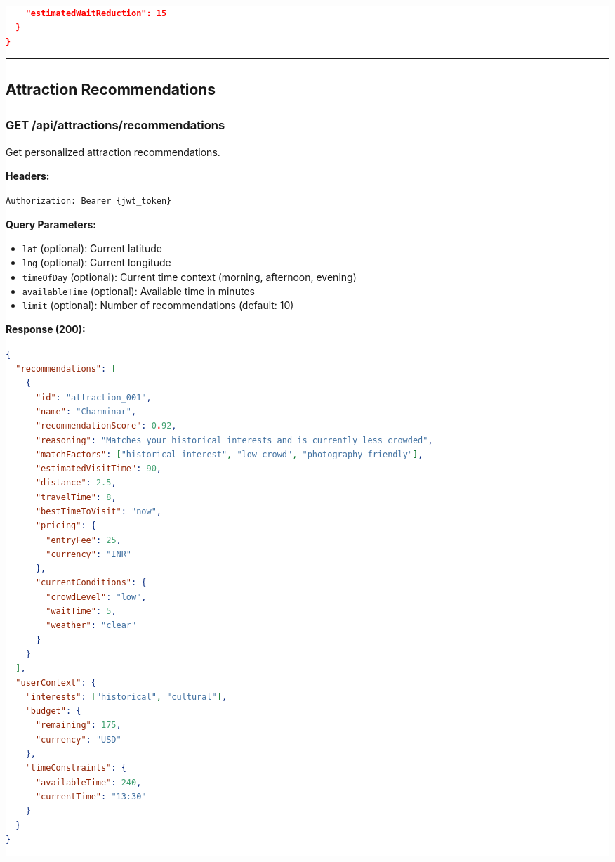 ```json
    "estimatedWaitReduction": 15
  }
}
```

---

## Attraction Recommendations

### GET /api/attractions/recommendations
Get personalized attraction recommendations.

**Headers:**
```
Authorization: Bearer {jwt_token}
```

**Query Parameters:**
- `lat` (optional): Current latitude
- `lng` (optional): Current longitude
- `timeOfDay` (optional): Current time context (morning, afternoon, evening)
- `availableTime` (optional): Available time in minutes
- `limit` (optional): Number of recommendations (default: 10)

**Response (200):**
```json
{
  "recommendations": [
    {
      "id": "attraction_001",
      "name": "Charminar",
      "recommendationScore": 0.92,
      "reasoning": "Matches your historical interests and is currently less crowded",
      "matchFactors": ["historical_interest", "low_crowd", "photography_friendly"],
      "estimatedVisitTime": 90,
      "distance": 2.5,
      "travelTime": 8,
      "bestTimeToVisit": "now",
      "pricing": {
        "entryFee": 25,
        "currency": "INR"
      },
      "currentConditions": {
        "crowdLevel": "low",
        "waitTime": 5,
        "weather": "clear"
      }
    }
  ],
  "userContext": {
    "interests": ["historical", "cultural"],
    "budget": {
      "remaining": 175,
      "currency": "USD"
    },
    "timeConstraints": {
      "availableTime": 240,
      "currentTime": "13:30"
    }
  }
}
```

---